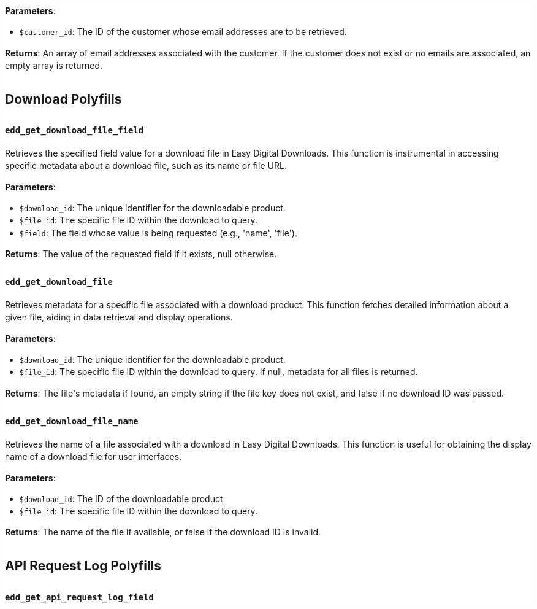 **Parameters**:

- `$customer_id`: The ID of the customer whose email addresses are to be retrieved.

**Returns**: An array of email addresses associated with the customer. If the customer does not exist or no emails are
associated, an empty array is returned.

## Download Polyfills

### `edd_get_download_file_field`

Retrieves the specified field value for a download file in Easy Digital Downloads. This function is instrumental in
accessing specific metadata about a download file, such as its name or file URL.

**Parameters**:

- `$download_id`: The unique identifier for the downloadable product.
- `$file_id`: The specific file ID within the download to query.
- `$field`: The field whose value is being requested (e.g., 'name', 'file').

**Returns**: The value of the requested field if it exists, null otherwise.

### `edd_get_download_file`

Retrieves metadata for a specific file associated with a download product. This function fetches detailed information
about a given file, aiding in data retrieval and display operations.

**Parameters**:

- `$download_id`: The unique identifier for the downloadable product.
- `$file_id`: The specific file ID within the download to query. If null, metadata for all files is returned.

**Returns**: The file's metadata if found, an empty string if the file key does not exist, and false if no download ID
was passed.

### `edd_get_download_file_name`

Retrieves the name of a file associated with a download in Easy Digital Downloads. This function is useful for obtaining
the display name of a download file for user interfaces.

**Parameters**:

- `$download_id`: The ID of the downloadable product.
- `$file_id`: The specific file ID within the download to query.

**Returns**: The name of the file if available, or false if the download ID is invalid.

## API Request Log Polyfills

### `edd_get_api_request_log_field`
